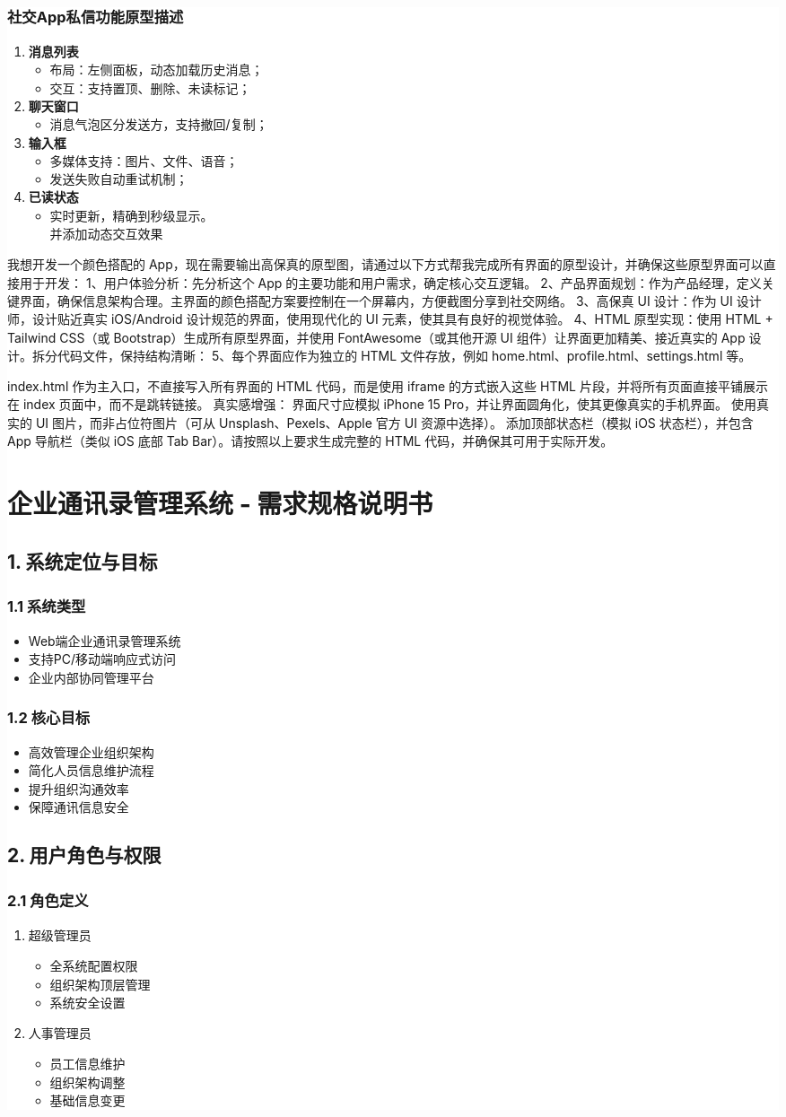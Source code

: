 ### 社交App私信功能原型描述  
1. ​**消息列表**​  
   - 布局：左侧面板，动态加载历史消息；  
   - 交互：支持置顶、删除、未读标记；  
2. ​**聊天窗口**​  
   - 消息气泡区分发送方，支持撤回/复制；  
3. ​**输入框**​  
   - 多媒体支持：图片、文件、语音；  
   - 发送失败自动重试机制；  
4. ​**已读状态**​  
   - 实时更新，精确到秒级显示。  
并添加动态交互效果

我想开发一个颜色搭配的 App，现在需要输出高保真的原型图，请通过以下方式帮我完成所有界面的原型设计，并确保这些原型界面可以直接用于开发： 1、用户体验分析：先分析这个 App 的主要功能和用户需求，确定核心交互逻辑。 2、产品界面规划：作为产品经理，定义关键界面，确保信息架构合理。主界面的颜色搭配方案要控制在一个屏幕内，方便截图分享到社交网络。 3、高保真 UI 设计：作为 UI 设计师，设计贴近真实 iOS/Android 设计规范的界面，使用现代化的 UI 元素，使其具有良好的视觉体验。 4、HTML 原型实现：使用 HTML + Tailwind CSS（或 Bootstrap）生成所有原型界面，并使用 FontAwesome（或其他开源 UI 组件）让界面更加精美、接近真实的 App 设计。拆分代码文件，保持结构清晰： 5、每个界面应作为独立的 HTML 文件存放，例如 home.html、profile.html、settings.html 等。

index.html 作为主入口，不直接写入所有界面的 HTML 代码，而是使用 iframe 的方式嵌入这些 HTML 片段，并将所有页面直接平铺展示在 index 页面中，而不是跳转链接。 真实感增强： 界面尺寸应模拟 iPhone 15 Pro，并让界面圆角化，使其更像真实的手机界面。 使用真实的 UI 图片，而非占位符图片（可从 Unsplash、Pexels、Apple 官方 UI 资源中选择）。 添加顶部状态栏（模拟 iOS 状态栏），并包含 App 导航栏（类似 iOS 底部 Tab Bar）。请按照以上要求生成完整的 HTML 代码，并确保其可用于实际开发。


# 企业通讯录管理系统 - 需求规格说明书

## 1. 系统定位与目标
### 1.1 系统类型
- Web端企业通讯录管理系统
- 支持PC/移动端响应式访问
- 企业内部协同管理平台

### 1.2 核心目标
- 高效管理企业组织架构
- 简化人员信息维护流程  
- 提升组织沟通效率
- 保障通讯信息安全

## 2. 用户角色与权限
### 2.1 角色定义
1. 超级管理员
   - 全系统配置权限
   - 组织架构顶层管理
   - 系统安全设置

2. 人事管理员
   - 员工信息维护
   - 组织架构调整
   - 基础信息变更

